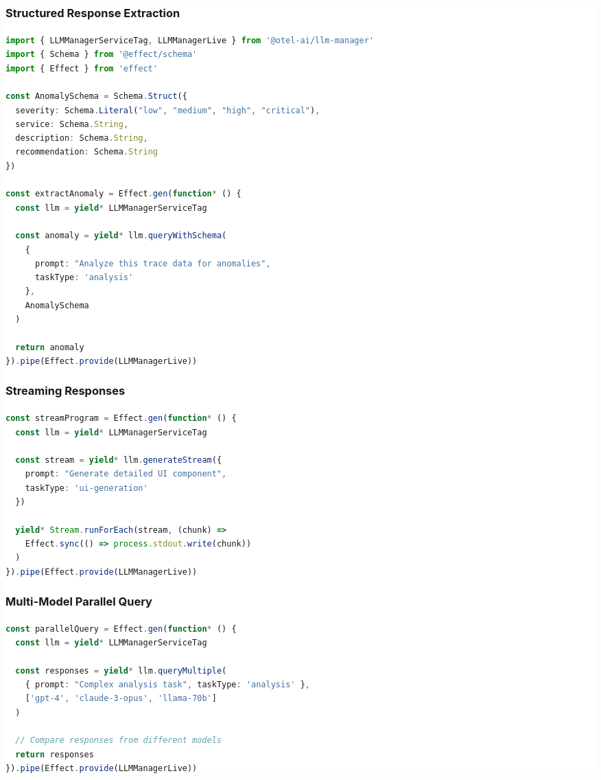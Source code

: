 ### Structured Response Extraction

```typescript
import { LLMManagerServiceTag, LLMManagerLive } from '@otel-ai/llm-manager'
import { Schema } from '@effect/schema'
import { Effect } from 'effect'

const AnomalySchema = Schema.Struct({
  severity: Schema.Literal("low", "medium", "high", "critical"),
  service: Schema.String,
  description: Schema.String,
  recommendation: Schema.String
})

const extractAnomaly = Effect.gen(function* () {
  const llm = yield* LLMManagerServiceTag

  const anomaly = yield* llm.queryWithSchema(
    {
      prompt: "Analyze this trace data for anomalies",
      taskType: 'analysis'
    },
    AnomalySchema
  )

  return anomaly
}).pipe(Effect.provide(LLMManagerLive))
```

### Streaming Responses

```typescript
const streamProgram = Effect.gen(function* () {
  const llm = yield* LLMManagerServiceTag

  const stream = yield* llm.generateStream({
    prompt: "Generate detailed UI component",
    taskType: 'ui-generation'
  })

  yield* Stream.runForEach(stream, (chunk) =>
    Effect.sync(() => process.stdout.write(chunk))
  )
}).pipe(Effect.provide(LLMManagerLive))
```

### Multi-Model Parallel Query

```typescript
const parallelQuery = Effect.gen(function* () {
  const llm = yield* LLMManagerServiceTag

  const responses = yield* llm.queryMultiple(
    { prompt: "Complex analysis task", taskType: 'analysis' },
    ['gpt-4', 'claude-3-opus', 'llama-70b']
  )

  // Compare responses from different models
  return responses
}).pipe(Effect.provide(LLMManagerLive))
```
